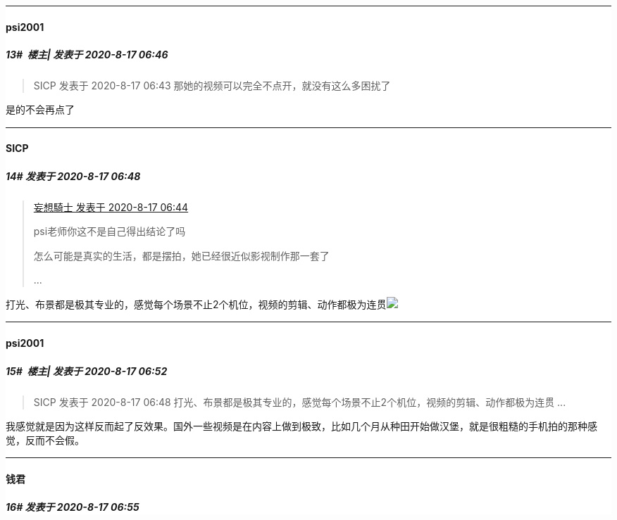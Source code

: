 





*****

####  psi2001  
##### 13#         楼主| 发表于 2020-8-17 06:46



<blockquote>SICP 发表于 2020-8-17 06:43
那她的视频可以完全不点开，就没有这么多困扰了</blockquote>
是的不会再点了







*****

####  SICP  
##### 14#       发表于 2020-8-17 06:48



<blockquote><a href="httphttps://bbs.saraba1st.com/2b/forum.php?mod=redirect&amp;goto=findpost&amp;pid=48456492&amp;ptid=1955079" target="_blank">妄想騎士 发表于 2020-8-17 06:44</a>

psi老师你这不是自己得出结论了吗

怎么可能是真实的生活，都是摆拍，她已经很近似影视制作那一套了

 ...</blockquote>
打光、布景都是极其专业的，感觉每个场景不止2个机位，视频的剪辑、动作都极为连贯<img src="https://static.saraba1st.com/image/smiley/face2017/002.png" referrerpolicy="no-referrer">







*****

####  psi2001  
##### 15#         楼主| 发表于 2020-8-17 06:52



<blockquote>SICP 发表于 2020-8-17 06:48
打光、布景都是极其专业的，感觉每个场景不止2个机位，视频的剪辑、动作都极为连贯 ...</blockquote>
我感觉就是因为这样反而起了反效果。国外一些视频是在内容上做到极致，比如几个月从种田开始做汉堡，就是很粗糙的手机拍的那种感觉，反而不会假。







*****

####  钱君  
##### 16#       发表于 2020-8-17 06:55
